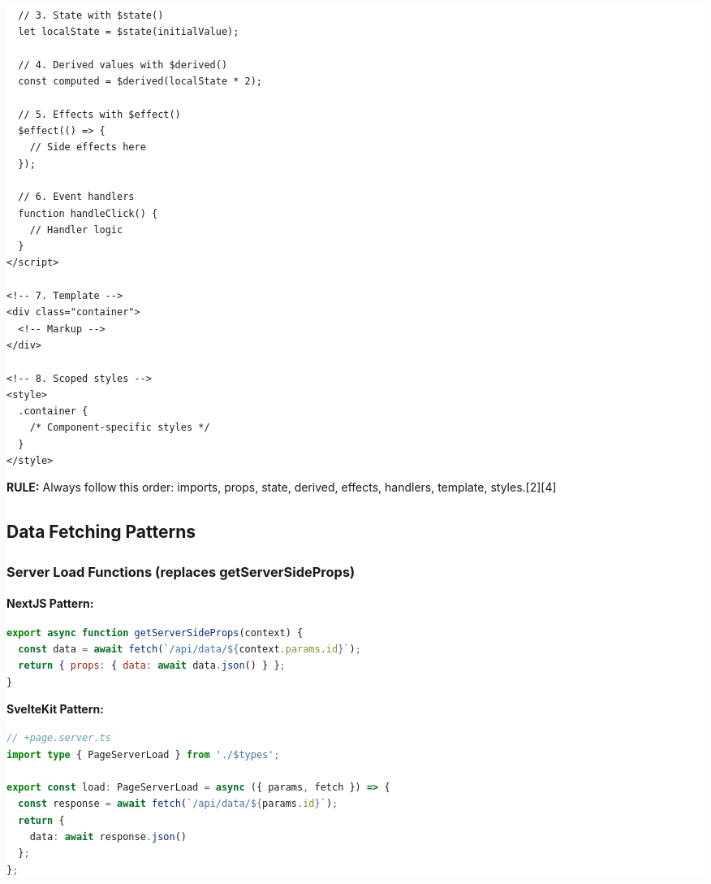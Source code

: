 ```svelte
  // 3. State with $state()
  let localState = $state(initialValue);
  
  // 4. Derived values with $derived()
  const computed = $derived(localState * 2);
  
  // 5. Effects with $effect()
  $effect(() => {
    // Side effects here
  });
  
  // 6. Event handlers
  function handleClick() {
    // Handler logic
  }
</script>

<!-- 7. Template -->
<div class="container">
  <!-- Markup -->
</div>

<!-- 8. Scoped styles -->
<style>
  .container {
    /* Component-specific styles */
  }
</style>
```

**RULE:** Always follow this order: imports, props, state, derived, effects, handlers, template, styles.[2][4]

## Data Fetching Patterns

### Server Load Functions (replaces getServerSideProps)

**NextJS Pattern:**
```javascript
export async function getServerSideProps(context) {
  const data = await fetch(`/api/data/${context.params.id}`);
  return { props: { data: await data.json() } };
}
```

**SvelteKit Pattern:**
```typescript
// +page.server.ts
import type { PageServerLoad } from './$types';

export const load: PageServerLoad = async ({ params, fetch }) => {
  const response = await fetch(`/api/data/${params.id}`);
  return {
    data: await response.json()
  };
};
```

